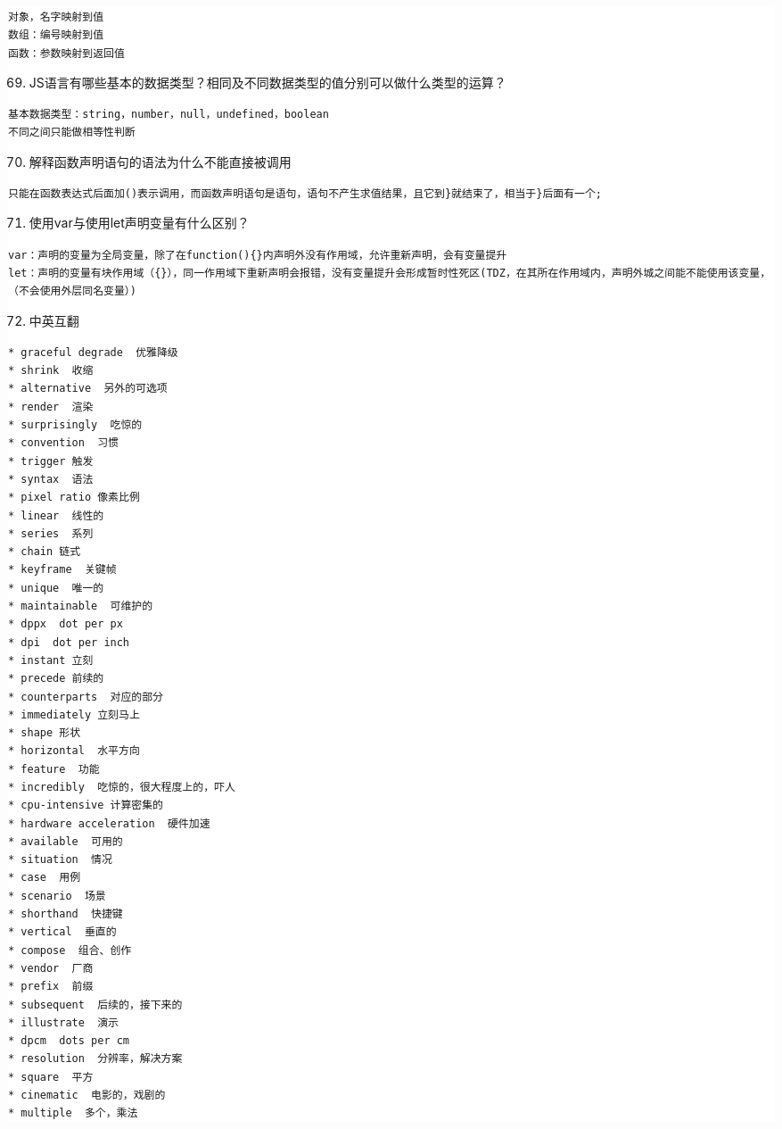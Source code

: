 ```
对象，名字映射到值
数组：编号映射到值
函数：参数映射到返回值
```
69. JS语言有哪些基本的数据类型？相同及不同数据类型的值分别可以做什么类型的运算？
```
基本数据类型：string，number，null，undefined，boolean
不同之间只能做相等性判断
```
70. 解释函数声明语句的语法为什么不能直接被调用
```
只能在函数表达式后面加()表示调用，而函数声明语句是语句，语句不产生求值结果，且它到}就结束了，相当于}后面有一个;
```
71. 使用var与使用let声明变量有什么区别？
```
var：声明的变量为全局变量，除了在function(){}内声明外没有作用域，允许重新声明，会有变量提升
let：声明的变量有块作用域（{}），同一作用域下重新声明会报错，没有变量提升会形成暂时性死区(TDZ，在其所在作用域内，声明外城之间能不能使用该变量，（不会使用外层同名变量）)
```
72. 中英互翻
```

```
    * graceful degrade  优雅降级
    * shrink  收缩
    * alternative  另外的可选项
    * render  渲染
    * surprisingly  吃惊的
    * convention  习惯
    * trigger 触发
    * syntax  语法
    * pixel ratio 像素比例
    * linear  线性的
    * series  系列
    * chain 链式
    * keyframe  关键帧
    * unique  唯一的
    * maintainable  可维护的
    * dppx  dot per px
    * dpi  dot per inch
    * instant 立刻
    * precede 前续的
    * counterparts  对应的部分
    * immediately 立刻马上
    * shape 形状
    * horizontal  水平方向
    * feature  功能
    * incredibly  吃惊的，很大程度上的，吓人
    * cpu-intensive 计算密集的
    * hardware acceleration  硬件加速
    * available  可用的
    * situation  情况
    * case  用例
    * scenario  场景
    * shorthand  快捷键
    * vertical  垂直的
    * compose  组合、创作
    * vendor  厂商
    * prefix  前缀
    * subsequent  后续的，接下来的
    * illustrate  演示
    * dpcm  dots per cm
    * resolution  分辨率，解决方案
    * square  平方
    * cinematic  电影的，戏剧的
    * multiple  多个，乘法